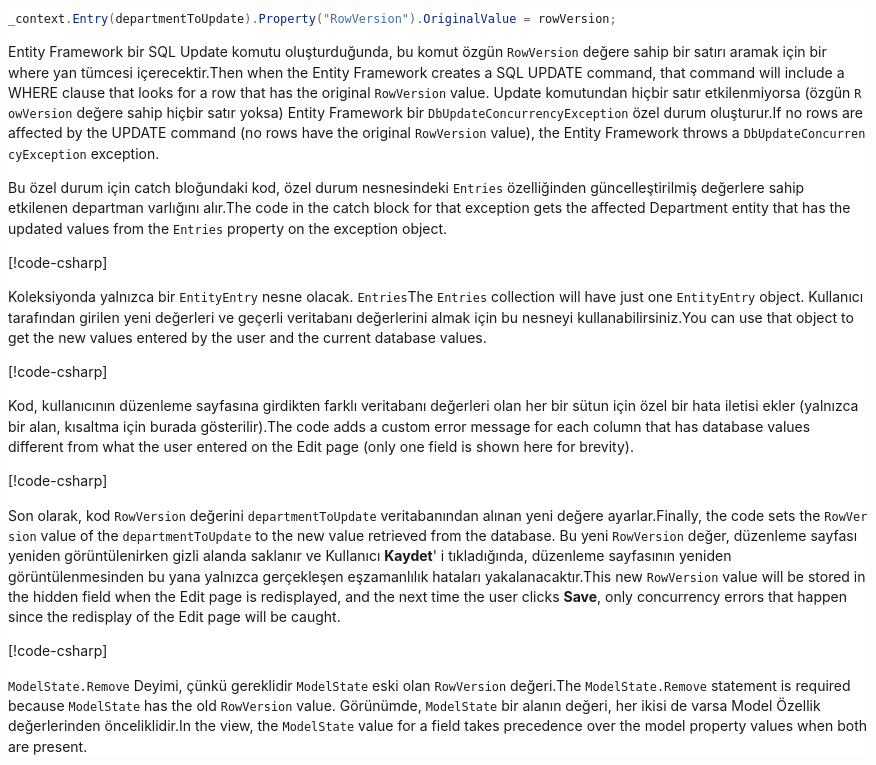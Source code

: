 ```csharp
_context.Entry(departmentToUpdate).Property("RowVersion").OriginalValue = rowVersion;
```

<span data-ttu-id="2e7e2-212">Entity Framework bir SQL Update komutu oluşturduğunda, bu komut özgün `RowVersion` değere sahip bir satırı aramak için bir where yan tümcesi içerecektir.</span><span class="sxs-lookup"><span data-stu-id="2e7e2-212">Then when the Entity Framework creates a SQL UPDATE command, that command will include a WHERE clause that looks for a row that has the original `RowVersion` value.</span></span> <span data-ttu-id="2e7e2-213">Update komutundan hiçbir satır etkilenmiyorsa (özgün `RowVersion` değere sahip hiçbir satır yoksa) Entity Framework bir `DbUpdateConcurrencyException` özel durum oluşturur.</span><span class="sxs-lookup"><span data-stu-id="2e7e2-213">If no rows are affected by the UPDATE command (no rows have the original `RowVersion` value),  the Entity Framework throws a `DbUpdateConcurrencyException` exception.</span></span>

<span data-ttu-id="2e7e2-214">Bu özel durum için catch bloğundaki kod, özel durum nesnesindeki `Entries` özelliğinden güncelleştirilmiş değerlere sahip etkilenen departman varlığını alır.</span><span class="sxs-lookup"><span data-stu-id="2e7e2-214">The code in the catch block for that exception gets the affected Department entity that has the updated values from the `Entries` property on the exception object.</span></span>

[!code-csharp[](intro/samples/cu/Controllers/DepartmentsController.cs?range=164)]

<span data-ttu-id="2e7e2-215">Koleksiyonda yalnızca bir `EntityEntry` nesne olacak. `Entries`</span><span class="sxs-lookup"><span data-stu-id="2e7e2-215">The `Entries` collection will have just one `EntityEntry` object.</span></span>  <span data-ttu-id="2e7e2-216">Kullanıcı tarafından girilen yeni değerleri ve geçerli veritabanı değerlerini almak için bu nesneyi kullanabilirsiniz.</span><span class="sxs-lookup"><span data-stu-id="2e7e2-216">You can use that object to get the new values entered by the user and the current database values.</span></span>

[!code-csharp[](intro/samples/cu/Controllers/DepartmentsController.cs?range=165-166)]

<span data-ttu-id="2e7e2-217">Kod, kullanıcının düzenleme sayfasına girdikten farklı veritabanı değerleri olan her bir sütun için özel bir hata iletisi ekler (yalnızca bir alan, kısaltma için burada gösterilir).</span><span class="sxs-lookup"><span data-stu-id="2e7e2-217">The code adds a custom error message for each column that has database values different from what the user entered on the Edit page (only one field is shown here for brevity).</span></span>

[!code-csharp[](intro/samples/cu/Controllers/DepartmentsController.cs?range=174-178)]

<span data-ttu-id="2e7e2-218">Son olarak, kod `RowVersion` değerini `departmentToUpdate` veritabanından alınan yeni değere ayarlar.</span><span class="sxs-lookup"><span data-stu-id="2e7e2-218">Finally, the code sets the `RowVersion` value of the `departmentToUpdate` to the new value retrieved from the database.</span></span> <span data-ttu-id="2e7e2-219">Bu yeni `RowVersion` değer, düzenleme sayfası yeniden görüntülenirken gizli alanda saklanır ve Kullanıcı **Kaydet**' i tıkladığında, düzenleme sayfasının yeniden görüntülenmesinden bu yana yalnızca gerçekleşen eşzamanlılık hataları yakalanacaktır.</span><span class="sxs-lookup"><span data-stu-id="2e7e2-219">This new `RowVersion` value will be stored in the hidden field when the Edit page is redisplayed, and the next time the user clicks **Save**, only concurrency errors that happen since the redisplay of the Edit page will be caught.</span></span>

[!code-csharp[](intro/samples/cu/Controllers/DepartmentsController.cs?range=199-200)]

<span data-ttu-id="2e7e2-220">`ModelState.Remove` Deyimi, çünkü gereklidir `ModelState` eski olan `RowVersion` değeri.</span><span class="sxs-lookup"><span data-stu-id="2e7e2-220">The `ModelState.Remove` statement is required because `ModelState` has the old `RowVersion` value.</span></span> <span data-ttu-id="2e7e2-221">Görünümde, `ModelState` bir alanın değeri, her ikisi de varsa Model Özellik değerlerinden önceliklidir.</span><span class="sxs-lookup"><span data-stu-id="2e7e2-221">In the view, the `ModelState` value for a field takes precedence over the model property values when both are present.</span></span>
